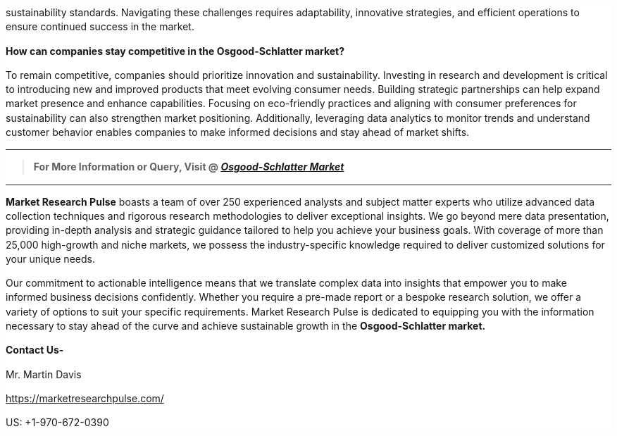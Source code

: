 sustainability standards. Navigating these challenges requires adaptability, innovative strategies, and efficient operations to ensure continued success in the market.</p><p><strong>How can companies stay competitive in the Osgood-Schlatter market?</strong></p><p>To remain competitive, companies should prioritize innovation and sustainability. Investing in research and development is critical to introducing new and improved products that meet evolving consumer needs. Building strategic partnerships can help expand market presence and enhance capabilities. Focusing on eco-friendly practices and aligning with consumer preferences for sustainability can also strengthen market positioning. Additionally, leveraging data analytics to monitor trends and understand customer behavior enables companies to make informed decisions and stay ahead of market shifts.</p><hr /><blockquote><p><strong>For More Information or Query, Visit @&nbsp;<em><a href="https://marketresearchpulse.com/report/92745/osgood-schlatter-market?utm_source=Linkedin&utm_medium=026">Osgood-Schlatter Market</a></em></strong></p></blockquote><hr /><p><strong>Market Research Pulse</strong> boasts a team of over 250 experienced analysts and subject matter experts who utilize advanced data collection techniques and rigorous research methodologies to deliver exceptional insights. We go beyond mere data presentation, providing in-depth analysis and strategic guidance tailored to help you achieve your business goals. With coverage of more than 25,000 high-growth and niche markets, we possess the industry-specific knowledge required to deliver customized solutions for your unique needs.</p><p>Our commitment to actionable intelligence means that we translate complex data into insights that empower you to make informed business decisions confidently. Whether you require a pre-made report or a bespoke research solution, we offer a variety of options to suit your specific requirements. Market Research Pulse is dedicated to equipping you with the information necessary to stay ahead of the curve and achieve sustainable growth in the <strong>Osgood-Schlatter market.</strong></p><p><strong>Contact Us-</strong></p><p>Mr. Martin Davis</p><p>https://marketresearchpulse.com/</p><p>US: +1-970-672-0390</p>
